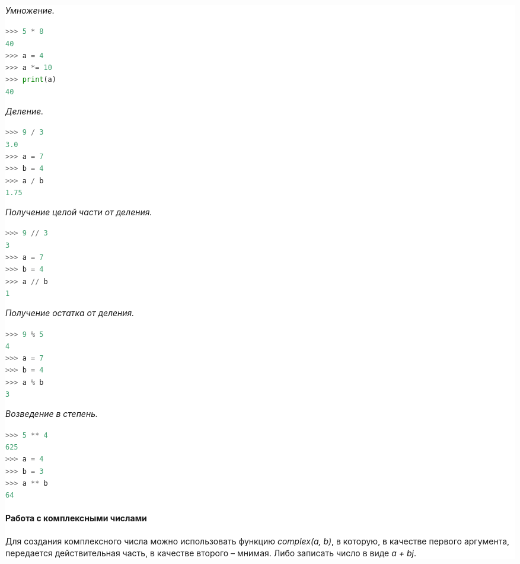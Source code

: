 *Умножение.*

```python
>>> 5 * 8
40
>>> a = 4
>>> a *= 10
>>> print(a)
40
```

*Деление.*

```python
>>> 9 / 3
3.0
>>> a = 7
>>> b = 4
>>> a / b
1.75
```

*Получение целой части от деления.*

```python
>>> 9 // 3
3
>>> a = 7
>>> b = 4
>>> a // b
1
```

*Получение остатка от деления.*

```python
>>> 9 % 5
4
>>> a = 7
>>> b = 4
>>> a % b
3
```

*Возведение в степень.*

```python
>>> 5 ** 4
625
>>> a = 4
>>> b = 3
>>> a ** b
64
```

#### Работа с комплексными числами

Для создания комплексного числа можно использовать функцию _complex(a, b)_, в которую, в качестве первого аргумента, передается действительная часть, в качестве второго – мнимая. Либо записать число в виде  *a + bj*.
